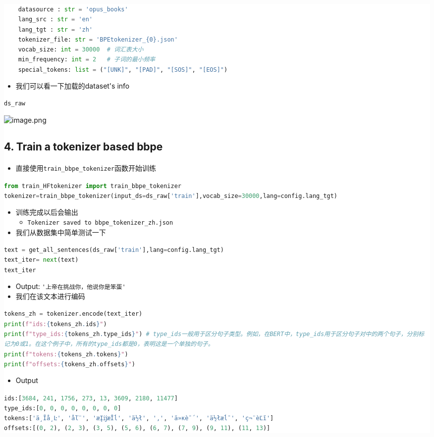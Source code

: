 ```python
    datasource : str = 'opus_books'
    lang_src : str = 'en'
    lang_tgt : str = 'zh'
    tokenizer_file: str = 'BPEtokenizer_{0}.json'
    vocab_size: int = 30000  # 词汇表大小
    min_frequency: int = 2   # 子词的最小频率
    special_tokens: list = ("[UNK]", "[PAD]", "[SOS]", "[EOS]")
```

- 我们可以看一下加载的dataset's info

```python
ds_raw
```

![image.png](../pics/pic02.png)

## 4. Train a tokenizer based bbpe

- 直接使用```train_bbpe_tokenizer```函数开始训练

```python
from train_HFtokenizer import train_bbpe_tokenizer
tokenizer=train_bbpe_tokenizer(input_ds=ds_raw['train'],vocab_size=30000,lang=config.lang_tgt) 
```

- 训练完成以后会输出
  - ```Tokenizer saved to bbpe_tokenizer_zh.json```
- 我们从数据集中简单测试一下

```python
text = get_all_sentences(ds_raw['train'],lang=config.lang_tgt)
text_iter= next(text)
text_iter
```

- Output: ```'上帝在挑战你，他说你是笨蛋'```
- 我们在该文本进行编码

```python
tokens_zh = tokenizer.encode(text_iter)
print(f"ids:{tokens_zh.ids}")
print(f"type_ids:{tokens_zh.type_ids}") # type_ids一般用于区分句子类型。例如，在BERT中，type_ids用于区分句子对中的两个句子，分别标记为0或1。在这个例子中，所有的type_ids都是0，表明这是一个单独的句子。
print(f"tokens:{tokens_zh.tokens}")
print(f"offsets:{tokens_zh.offsets}")
```

- Output

```python
ids:[3684, 241, 1756, 273, 13, 3609, 2180, 11477]
type_ids:[0, 0, 0, 0, 0, 0, 0, 0]
tokens:['ä¸Ĭå¸Ŀ', 'åľ¨', 'æĮĳæĪĺ', 'ä½ł', ',', 'ä»ĸè¯´', 'ä½łæĺ¯', 'ç¬¨èĽĭ']
offsets:[(0, 2), (2, 3), (3, 5), (5, 6), (6, 7), (7, 9), (9, 11), (11, 13)]
```
